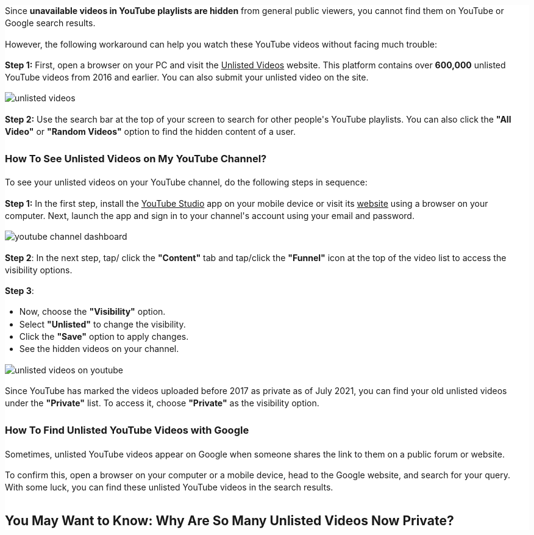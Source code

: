 Since **unavailable videos in YouTube playlists are hidden** from general public viewers, you cannot find them on YouTube or Google search results.

However, the following workaround can help you watch these YouTube videos without facing much trouble:

**Step 1:** First, open a browser on your PC and visit the [Unlisted Videos](https://unlistedvideos.com/) website. This platform contains over **600,000** unlisted YouTube videos from 2016 and earlier. You can also submit your unlisted video on the site.

![unlisted videos](https://images.wondershare.com/filmora/article-images/using-the-unlisted-videos-website-to-see-hidden-videos.png)

**Step 2:** Use the search bar at the top of your screen to search for other people's YouTube playlists. You can also click the **"All Video"** or **"Random Videos"** option to find the hidden content of a user.

### How To See Unlisted Videos on My YouTube Channel?

To see your unlisted videos on your YouTube channel, do the following steps in sequence:

**Step 1:** In the first step, install the [YouTube Studio](https://play.google.com/store/apps/details?id=com.google.android.apps.youtube.creator&hl=en&gl=US) app on your mobile device or visit its [website](https://studio.youtube.com/) using a browser on your computer. Next, launch the app and sign in to your channel's account using your email and password.

![youtube channel dashboard](https://images.wondershare.com/filmora/article-images/accessing-youtube-studio-to-see-unlisted-videos.png)

**Step 2**: In the next step, tap/ click the **"Content"** tab and tap/click the **"Funnel"** icon at the top of the video list to access the visibility options.

**Step 3**:

* Now, choose the **"Visibility"** option.
* Select **"Unlisted"** to change the visibility.
* Click the **"Save"** option to apply changes.
* See the hidden videos on your channel.

![unlisted videos on youtube](https://images.wondershare.com/filmora/article-images/changing-videos-visibility-to-see-unlisted-videos-on-youtube.png)

Since YouTube has marked the videos uploaded before 2017 as private as of July 2021, you can find your old unlisted videos under the **"Private"** list. To access it, choose **"Private"** as the visibility option.

### How To Find Unlisted YouTube Videos with Google

Sometimes, unlisted YouTube videos appear on Google when someone shares the link to them on a public forum or website.

To confirm this, open a browser on your computer or a mobile device, head to the Google website, and search for your query. With some luck, you can find these unlisted YouTube videos in the search results.

## You May Want to Know: Why Are So Many Unlisted Videos Now Private?
